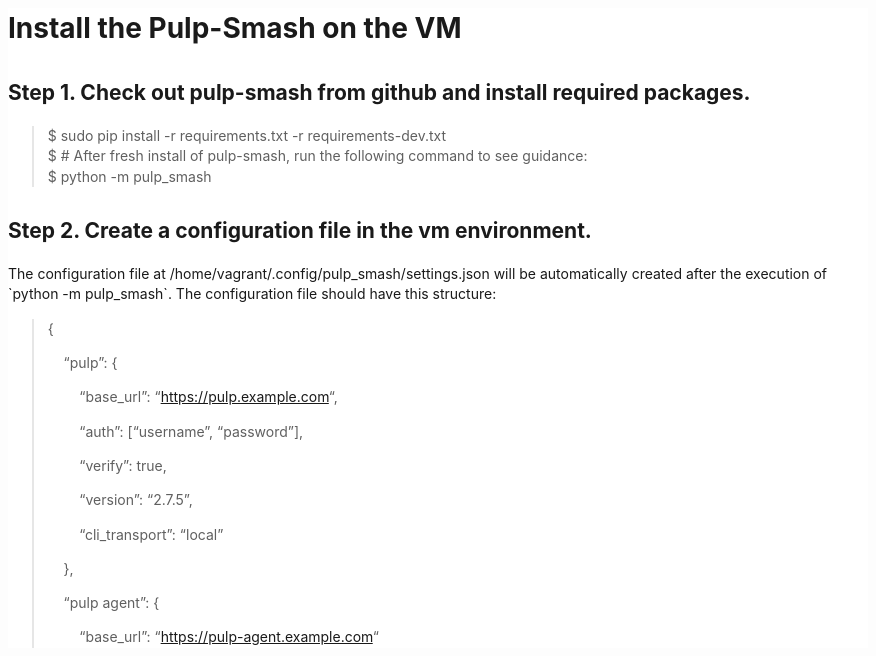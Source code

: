 # Install the Pulp-Smash on the VM

## Step 1. Check out pulp-smash from github and install required packages.

> <p dir="ltr">
>   $ sudo pip install -r requirements.txt -r requirements-dev.txt<br /> $ # After fresh install of pulp-smash, run the following command to see guidance:<br /> $ python -m pulp_smash
> </p>

## Step 2. Create a configuration file in the vm environment.

<p dir="ltr">
  The configuration file at /home/vagrant/.config/pulp_smash/settings.json will be automatically created after the execution of `python -m pulp_smash`. The configuration file should have this structure:
</p>

> <p dir="ltr">
>   {
> </p>
> 
> <p dir="ltr">
>       &#8220;pulp&#8221;: {
> </p>
> 
> <p dir="ltr">
>           &#8220;base_url&#8221;: &#8220;<a href="/external-link.jspa?url=https%3A%2F%2Fpulp.example.com" target="_blank" rel="nofollow">https://pulp.example.com</a>&#8220;,
> </p>
> 
> <p dir="ltr">
>           &#8220;auth&#8221;: [&#8220;username&#8221;, &#8220;password&#8221;],
> </p>
> 
> <p dir="ltr">
>           &#8220;verify&#8221;: true,
> </p>
> 
> <p dir="ltr">
>           &#8220;version&#8221;: &#8220;2.7.5&#8221;,
> </p>
> 
> <p dir="ltr">
>           &#8220;cli_transport&#8221;: &#8220;local&#8221;
> </p>
> 
> <p dir="ltr">
>       },
> </p>
> 
> <p dir="ltr">
>       &#8220;pulp agent&#8221;: {
> </p>
> 
> <p dir="ltr">
>           &#8220;base_url&#8221;: &#8220;<a href="/external-link.jspa?url=https%3A%2F%2Fpulp-agent.example.com" target="_blank" rel="nofollow">https://pulp-agent.example.com</a>&#8220;
> </p>
> 
> <p dir="ltr">